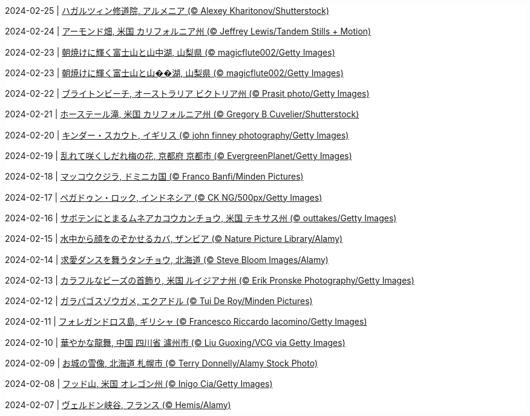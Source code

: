 2024-02-25 | [ハガルツィン修道院, アルメニア (© Alexey Kharitonov/Shutterstock)](https://www.bing.com/th?id=OHR.HaghartsinMonastery_JA-JP9652317145_UHD.jpg&rf=LaDigue_UHD.jpg&pid=hp&w=3840&h=2160&rs=1&c=4) 

2024-02-24 | [アーモンド畑, 米国 カリフォルニア州 (© Jeffrey Lewis/Tandem Stills + Motion)](https://www.bing.com/th?id=OHR.AlmondBloom_JA-JP9467341348_UHD.jpg&rf=LaDigue_UHD.jpg&pid=hp&w=3840&h=2160&rs=1&c=4) 

2024-02-23 | [朝焼けに輝く富士山と山中湖, 山梨県 (© magicflute002/Getty Images)](https://www.bing.com/th?id=OHR.Fuji2024_JA-JP9270000739_UHD.jpg&rf=LaDigue_UHD.jpg&pid=hp&w=3840&h=2160&rs=1&c=4) 

2024-02-23 | [朝焼けに輝く富士山と山��湖, 山梨県 (© magicflute002/Getty Images)](https://www.bing.com/th?id=OHR.Fuji2024_JA-JP9270000739_UHD.jpg&rf=LaDigue_UHD.jpg&pid=hp&w=3840&h=2160&rs=1&c=4) 

2024-02-22 | [ブライトンビーチ, オーストラリア ビクトリア州 (© Prasit photo/Getty Images)](https://www.bing.com/th?id=OHR.BrightonBoxes_JA-JP7289590135_UHD.jpg&rf=LaDigue_UHD.jpg&pid=hp&w=3840&h=2160&rs=1&c=4) 

2024-02-21 | [ホーステール滝, 米国 カリフォルニア州 (© Gregory B Cuvelier/Shutterstock)](https://www.bing.com/th?id=OHR.YosemiteFirefall_JA-JP8953953821_UHD.jpg&rf=LaDigue_UHD.jpg&pid=hp&w=3840&h=2160&rs=1&c=4) 

2024-02-20 | [キンダー・スカウト, イギリス (© john finney photography/Getty Images)](https://www.bing.com/th?id=OHR.PeakDistrictNP_JA-JP8773323840_UHD.jpg&rf=LaDigue_UHD.jpg&pid=hp&w=3840&h=2160&rs=1&c=4) 

2024-02-19 | [乱れて咲くしだれ梅の花, 京都府 京都市 (© EvergreenPlanet/Getty Images)](https://www.bing.com/th?id=OHR.Ume2024_JA-JP3356449258_UHD.jpg&rf=LaDigue_UHD.jpg&pid=hp&w=3840&h=2160&rs=1&c=4) 

2024-02-18 | [マッコウクジラ, ドミニカ国 (© Franco Banfi/Minden Pictures)](https://www.bing.com/th?id=OHR.DominicaWhales_JA-JP8354635905_UHD.jpg&rf=LaDigue_UHD.jpg&pid=hp&w=3840&h=2160&rs=1&c=4) 

2024-02-17 | [ペガドゥン・ロック, インドネシア (© CK NG/500px/Getty Images)](https://www.bing.com/th?id=OHR.PegadungRocks_JA-JP7689168051_UHD.jpg&rf=LaDigue_UHD.jpg&pid=hp&w=3840&h=2160&rs=1&c=4) 

2024-02-16 | [サボテンにとまるムネアカコウカンチョウ, 米国 テキサス州 (© outtakes/Getty Images)](https://www.bing.com/th?id=OHR.BackyardBird_JA-JP7123530976_UHD.jpg&rf=LaDigue_UHD.jpg&pid=hp&w=3840&h=2160&rs=1&c=4) 

2024-02-15 | [水中から顔をのぞかせるカバ, ザンビア (© Nature Picture Library/Alamy)](https://www.bing.com/th?id=OHR.HippopotamusDay_JA-JP7192785124_UHD.jpg&rf=LaDigue_UHD.jpg&pid=hp&w=3840&h=2160&rs=1&c=4) 

2024-02-14 | [求愛ダンスを舞うタンチョウ, 北海道 (© Steve Bloom Images/Alamy)](https://www.bing.com/th?id=OHR.BowingCrane_JA-JP6968020887_UHD.jpg&rf=LaDigue_UHD.jpg&pid=hp&w=3840&h=2160&rs=1&c=4) 

2024-02-13 | [カラフルなビーズの首飾り, 米国 ルイジアナ州 (© Erik Pronske Photography/Getty Images)](https://www.bing.com/th?id=OHR.MarignyBeads_JA-JP4162697836_UHD.jpg&rf=LaDigue_UHD.jpg&pid=hp&w=3840&h=2160&rs=1&c=4) 

2024-02-12 | [ガラパゴスゾウガメ, エクアドル (© Tui De Roy/Minden Pictures)](https://www.bing.com/th?id=OHR.GiantTortoise_JA-JP6597399891_UHD.jpg&rf=LaDigue_UHD.jpg&pid=hp&w=3840&h=2160&rs=1&c=4) 

2024-02-11 | [フォレガンドロス島, ギリシャ (© Francesco Riccardo Iacomino/Getty Images)](https://www.bing.com/th?id=OHR.FolegandrosGreece_JA-JP6408429847_UHD.jpg&rf=LaDigue_UHD.jpg&pid=hp&w=3840&h=2160&rs=1&c=4) 

2024-02-10 | [華やかな龍舞, 中国 四川省 瀘州市 (© Liu Guoxing/VCG via Getty Images)](https://www.bing.com/th?id=OHR.ChinaDragon_JA-JP6088029412_UHD.jpg&rf=LaDigue_UHD.jpg&pid=hp&w=3840&h=2160&rs=1&c=4) 

2024-02-09 | [お城の雪像, 北海道 札幌市 (© Terry Donnelly/Alamy Stock Photo)](https://www.bing.com/th?id=OHR.SapporoSnowFest2024_JA-JP5845958327_UHD.jpg&rf=LaDigue_UHD.jpg&pid=hp&w=3840&h=2160&rs=1&c=4) 

2024-02-08 | [フッド山, 米国 オレゴン州 (© Inigo Cia/Getty Images)](https://www.bing.com/th?id=OHR.MtHoodOregon_JA-JP1952709545_UHD.jpg&rf=LaDigue_UHD.jpg&pid=hp&w=3840&h=2160&rs=1&c=4) 

2024-02-07 | [ヴェルドン峡谷, フランス (© Hemis/Alamy)](https://www.bing.com/th?id=OHR.GrandCanyonVerdon_JA-JP1674672705_UHD.jpg&rf=LaDigue_UHD.jpg&pid=hp&w=3840&h=2160&rs=1&c=4) 

